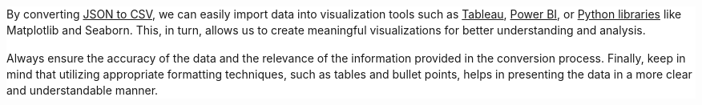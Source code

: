 By converting [JSON to CSV](.md),  we can easily import data into visualization tools such as [Tableau](https://blog.enterprisedna.co/power-bi-vs-tableau/),  [Power BI](https://blog.enterprisedna.co/18-incredible-power-bi-dashboard-examples/),  or [Python libraries](https://blog.enterprisedna.co/how-to-move-files-in-python/) like Matplotlib and Seaborn. This,  in turn,  allows us to create meaningful visualizations for better understanding and analysis.

Always ensure the accuracy of the data and the relevance of the information provided in the conversion process. Finally,  keep in mind that utilizing appropriate formatting techniques,  such as tables and bullet points,  helps in presenting the data in a more clear and understandable manner.